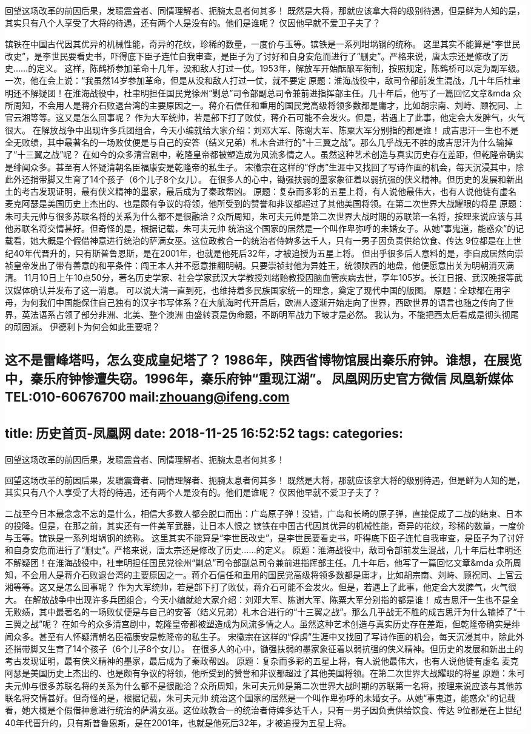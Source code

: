 回望这场改革的前因后果，发聩震聋者、同情理解者、扼腕太息者何其多！
既然是大将，那就应该拿大将的级别待遇，但是鲜为人知的是，其实只有八个人享受了大将的待遇，还有两个人是没有的。他们是谁呢？
仅因他早就不爱卫子夫了？    
            
        
            
        
镔铁在中国古代因其优异的机械性能，奇异的花纹，珍稀的数量，一度价与玉等。镔铁是一系列坩埚钢的统称。
这里其实不能算是“李世民改史”，是李世民要看史书，吓得底下臣子连忙自我审查，是臣子为了讨好和自身安危而进行了“删史”。严格来说，唐太宗还是修改了历史……的定义。
这样，陈鹤桥参加革命十几年，没和敌人打过一仗。1953年，解放军开始酝酿军衔制，按照规定，陈鹤桥可以定为副军级。一次，他在会上说：“我虽然14岁参加革命，但是从没和敌人打过一仗，就不要定
原题：淮海战役中，敌司令部前发生混战，几十年后杜聿明还不解疑团！在淮海战役中，杜聿明担任国民党徐州“剿总”司令部副总司令兼前进指挥部主任。几十年后，他写了一篇回忆文章&mda
众所周知，不会用人是蒋介石败退台湾的主要原因之一。蒋介石信任和重用的国民党高级将领多数都是庸才，比如胡宗南、刘峙、顾祝同、上官云湘等等。这又是怎么回事呢？
作为大军统帅，若是部下打了败仗，蒋介石可能不会发火。但是，若遇上了此事，他定会大发脾气，火气很大。
在解放战争中出现许多兵团组合，今天小编就给大家介绍：刘邓大军、陈谢大军、陈粟大军分别指的都是谁！
成吉思汗一生也不是全无败绩，其中最著名的一场败仗便是与自己的安答（结义兄弟）札木合进行的“十三翼之战”。那么几乎战无不胜的成吉思汗为什么输掉了“十三翼之战”呢？
在如今的众多清宫剧中，乾隆皇帝都被塑造成为风流多情之人。虽然这种艺术创造与真实历史存在差距，但乾隆帝确实是绯闻众多。甚至有人怀疑清朝名臣福康安是乾隆帝的私生子。
宋徽宗在这样的“俘虏”生涯中又找回了写诗作画的机会，每天沉浸其中，除此外还捎带脚又生育了14个孩子（6个儿子8个女儿）。
在很多人的心中，锄强扶弱的墨家象征着以弱抗强的侠义精神。但历史的发展和新出土的考古发现证明，最有侠义精神的墨家，最后成为了秦政帮凶。
原题：复杂而多彩的五星上将，有人说他最伟大，也有人说他徒有虚名  麦克阿瑟是美国历史上杰出的、也是颇有争议的将领，他所受到的赞誉和非议都超过了其他美国将领。在第二次世界大战耀眼的将星
原题：朱可夫元帅与很多苏联名将的关系为什么都不是很融洽？众所周知，朱可夫元帅是第二次世界大战时期的苏联第一名将，按理来说应该与其他苏联名将交情甚好。但奇怪的是，根据记载，朱可夫元帅
统治这个国家的居然是一个叫作卑弥呼的未婚女子。从她“事鬼道，能惑众”的记载看，她大概是个假借神意进行统治的萨满女巫。这位政教合一的统治者侍婢多达千人，只有一男子因负责供给饮食、传达
9位都是在上世纪40年代晋升的，只有斯普鲁恩斯，是在2001年，也就是他死后32年，才被追授为五星上将。
但出乎很多后人意料的是，李自成居然向崇祯皇帝发出了带有善意的和平条件：闯王本人并不愿意推翻明朝。只要崇祯封他为异姓王，统领陕西的地盘，他便愿意出关为明朝消灭满清。
11月10日上午10点50分，著名历史学家、社会学家武汉大学教授刘绪贻教授因脑血管疾病去世，享年105岁。长江日报、武汉晚报等武汉媒体确认并发布了这一消息。
可以说大清一直到死，也维持着多民族国家统一的理念，奠定了现代中国的版图。
原题：全球都在用字母，为何我们中国能保住自己独有的汉字书写体系？在大航海时代开启后，欧洲人逐渐开始走向了世界，西欧世界的语言也随之传向了世界，英法语系占领了部分非洲、北美、整个澳洲
由盛转衰是伪命题，不断明军战力下坡才是必然。
我认为，不能把西太后看成是彻头彻尾的顽固派。
伊德利卜为何会如此重要呢？
            
        
            
        
这不是雷峰塔吗，怎么变成皇妃塔了？
1986年，陕西省博物馆展出秦乐府钟。谁想，在展览中，秦乐府钟惨遭失窃。1996年，秦乐府钟“重现江湖”。
凤凰网历史官方微信
凤凰新媒体 
TEL:010-60676700
mail:zhouang@ifeng.com
---
title: 历史首页-凤凰网
date: 2018-11-25 16:52:52
tags: 
categories: 
---
回望这场改革的前因后果，发聩震聋者、同情理解者、扼腕太息者何其多！

回望这场改革的前因后果，发聩震聋者、同情理解者、扼腕太息者何其多！
既然是大将，那就应该拿大将的级别待遇，但是鲜为人知的是，其实只有八个人享受了大将的待遇，还有两个人是没有的。他们是谁呢？
仅因他早就不爱卫子夫了？    
            
        
            
        
二战至今日本最念念不忘的是什么，相信大多数人都会脱口而出：广岛原子弹！没错，广岛和长崎的原子弹，直接促成了二战的结束、日本的投降。但是，在那之前，其实还有一件美军武器，让日本人恨之
镔铁在中国古代因其优异的机械性能，奇异的花纹，珍稀的数量，一度价与玉等。镔铁是一系列坩埚钢的统称。
这里其实不能算是“李世民改史”，是李世民要看史书，吓得底下臣子连忙自我审查，是臣子为了讨好和自身安危而进行了“删史”。严格来说，唐太宗还是修改了历史……的定义。
原题：淮海战役中，敌司令部前发生混战，几十年后杜聿明还不解疑团！在淮海战役中，杜聿明担任国民党徐州“剿总”司令部副总司令兼前进指挥部主任。几十年后，他写了一篇回忆文章&mda
众所周知，不会用人是蒋介石败退台湾的主要原因之一。蒋介石信任和重用的国民党高级将领多数都是庸才，比如胡宗南、刘峙、顾祝同、上官云湘等等。这又是怎么回事呢？
作为大军统帅，若是部下打了败仗，蒋介石可能不会发火。但是，若遇上了此事，他定会大发脾气，火气很大。
在解放战争中出现许多兵团组合，今天小编就给大家介绍：刘邓大军、陈谢大军、陈粟大军分别指的都是谁！
成吉思汗一生也不是全无败绩，其中最著名的一场败仗便是与自己的安答（结义兄弟）札木合进行的“十三翼之战”。那么几乎战无不胜的成吉思汗为什么输掉了“十三翼之战”呢？
在如今的众多清宫剧中，乾隆皇帝都被塑造成为风流多情之人。虽然这种艺术创造与真实历史存在差距，但乾隆帝确实是绯闻众多。甚至有人怀疑清朝名臣福康安是乾隆帝的私生子。
宋徽宗在这样的“俘虏”生涯中又找回了写诗作画的机会，每天沉浸其中，除此外还捎带脚又生育了14个孩子（6个儿子8个女儿）。
在很多人的心中，锄强扶弱的墨家象征着以弱抗强的侠义精神。但历史的发展和新出土的考古发现证明，最有侠义精神的墨家，最后成为了秦政帮凶。
原题：复杂而多彩的五星上将，有人说他最伟大，也有人说他徒有虚名  麦克阿瑟是美国历史上杰出的、也是颇有争议的将领，他所受到的赞誉和非议都超过了其他美国将领。在第二次世界大战耀眼的将星
原题：朱可夫元帅与很多苏联名将的关系为什么都不是很融洽？众所周知，朱可夫元帅是第二次世界大战时期的苏联第一名将，按理来说应该与其他苏联名将交情甚好。但奇怪的是，根据记载，朱可夫元帅
统治这个国家的居然是一个叫作卑弥呼的未婚女子。从她“事鬼道，能惑众”的记载看，她大概是个假借神意进行统治的萨满女巫。这位政教合一的统治者侍婢多达千人，只有一男子因负责供给饮食、传达
9位都是在上世纪40年代晋升的，只有斯普鲁恩斯，是在2001年，也就是他死后32年，才被追授为五星上将。
